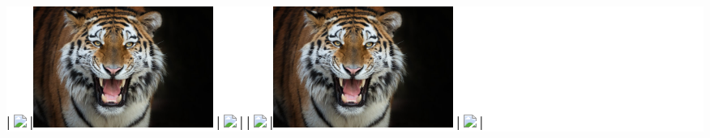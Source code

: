 | <img src="./images/styles1/1style38.jpg" height="150"> |<img src="./images/source_image/src2.jpg" height="150"> | <img src="./images/src2/style38.jpg" height="150"> |
| <img src="./images/styles1/1style39.jpg" height="150"> |<img src="./images/source_image/src2.jpg" height="150"> | <img src="./images/src2/style39.jpg" height="150"> |